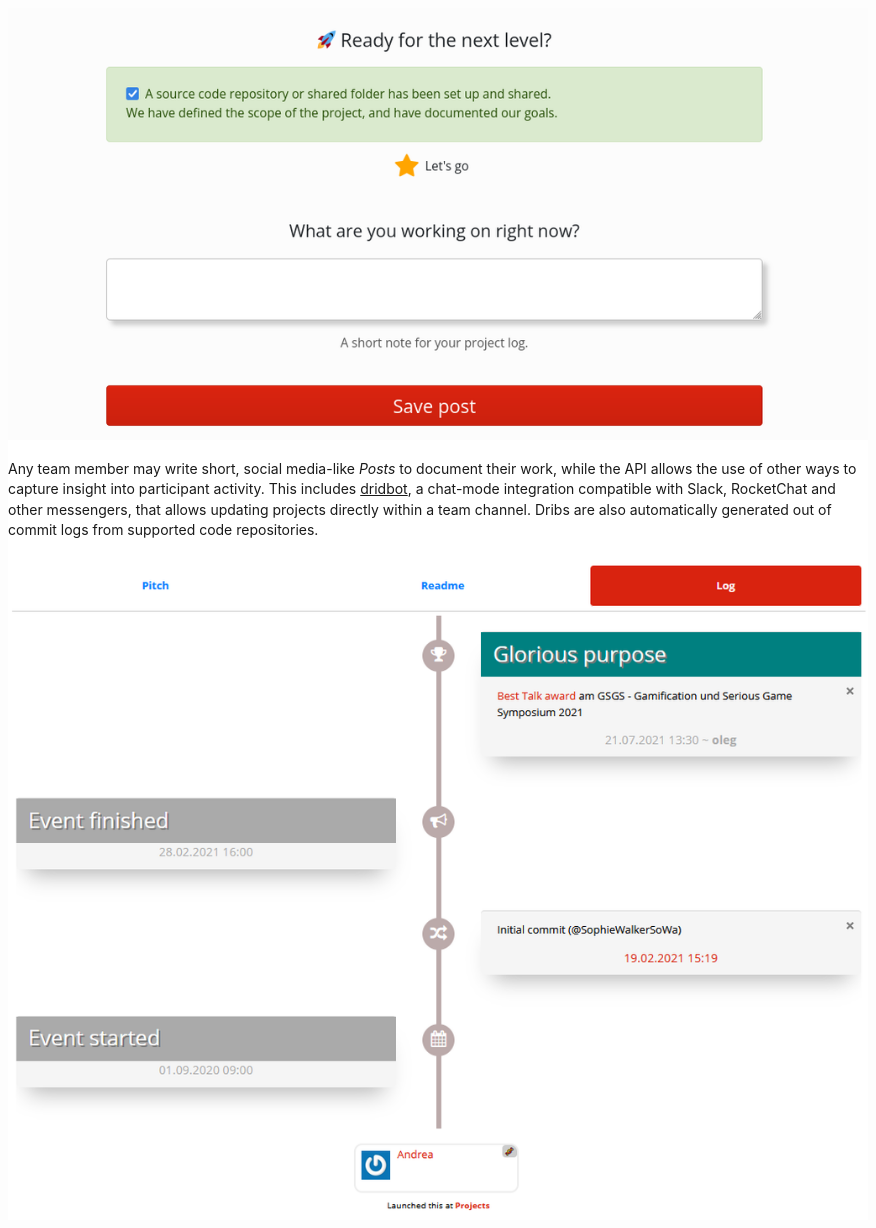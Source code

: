 ![Screenshot of Posts editor](images/tips_nextlevel.png)

Any team member may write short, social media-like _Posts_ to document their work, while the API allows the use of other ways to capture insight into participant activity. This includes [dridbot](https://github.com/dribdat/dridbot#dridbot), a chat-mode integration compatible with Slack, RocketChat and other messengers, that allows updating projects directly within a team channel. Dribs are also automatically generated out of commit logs from supported code repositories.

![Screenshot of project log](images/projectlog.png)